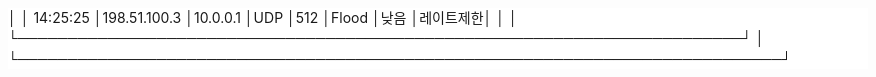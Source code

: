 │ │ 14:25:25 │198.51.100.3 │10.0.0.1 │UDP │512 │Flood │낮음 │레이트제한│ │
│ └─────────────────────────────────────────────────────────────────────────┘ │
└─────────────────────────────────────────────────────────────────────────────┘
